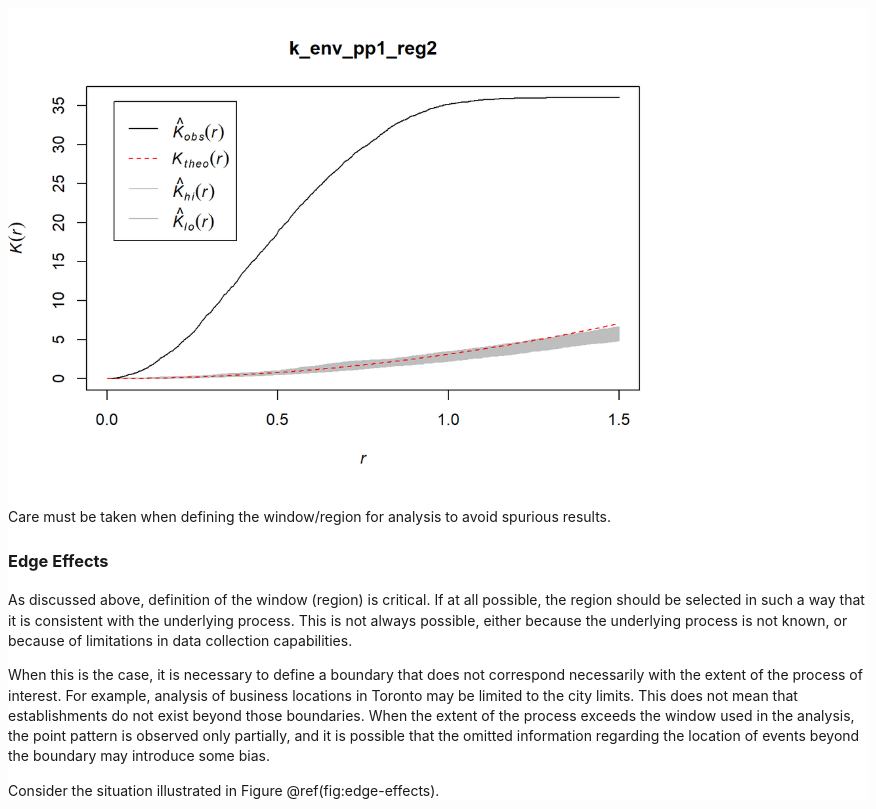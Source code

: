 <img src="16-Point-Pattern-Analysis-V_files/figure-html/unnamed-chunk-25-1.png" width="672" />

Care must be taken when defining the window/region for analysis to avoid spurious results.

### Edge Effects

As discussed above, definition of the window (region) is critical. If at all possible, the region should be selected in such a way that it is consistent with the underlying process. This is not always possible, either because the underlying process is not known, or because of limitations in data collection capabilities. 

When this is the case, it is necessary to define a boundary that does not correspond necessarily with the extent of the process of interest. For example, analysis of business locations in Toronto may be limited to the city limits. This does not mean that establishments do not exist beyond those boundaries. When the extent of the process exceeds the window used in the analysis, the point pattern is observed only partially, and it is possible that the omitted information regarding the location of events beyond the boundary may introduce some bias.

Consider the situation illustrated in Figure \@ref(fig:edge-effects).

<div class="figure">